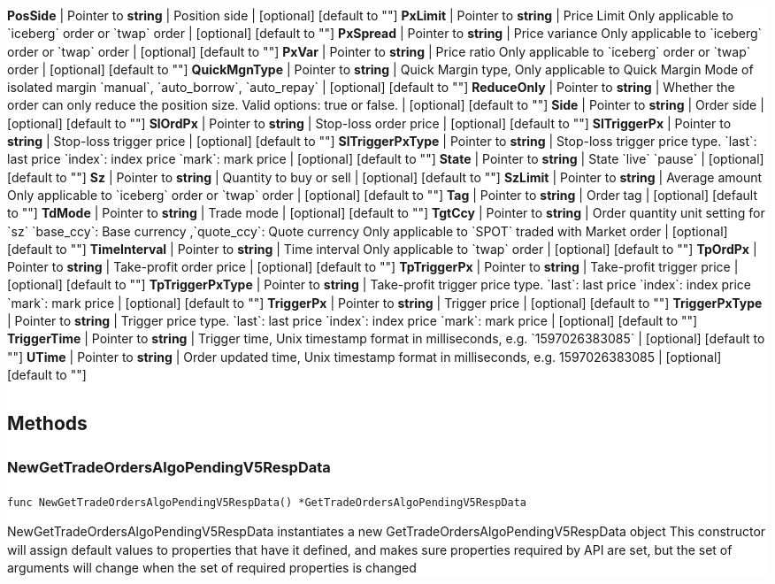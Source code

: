 **PosSide** | Pointer to **string** | Position side | [optional] [default to ""]
**PxLimit** | Pointer to **string** | Price Limit   Only applicable to &#x60;iceberg&#x60; order or &#x60;twap&#x60; order | [optional] [default to ""]
**PxSpread** | Pointer to **string** | Price variance   Only applicable to &#x60;iceberg&#x60; order or &#x60;twap&#x60; order | [optional] [default to ""]
**PxVar** | Pointer to **string** | Price ratio   Only applicable to &#x60;iceberg&#x60; order or &#x60;twap&#x60; order | [optional] [default to ""]
**QuickMgnType** | Pointer to **string** | Quick Margin type, Only applicable to Quick Margin Mode of isolated margin  &#x60;manual&#x60;, &#x60;auto_borrow&#x60;, &#x60;auto_repay&#x60; | [optional] [default to ""]
**ReduceOnly** | Pointer to **string** | Whether the order can only reduce the position size. Valid options: true or false. | [optional] [default to ""]
**Side** | Pointer to **string** | Order side | [optional] [default to ""]
**SlOrdPx** | Pointer to **string** | Stop-loss order price | [optional] [default to ""]
**SlTriggerPx** | Pointer to **string** | Stop-loss trigger price | [optional] [default to ""]
**SlTriggerPxType** | Pointer to **string** | Stop-loss trigger price type.   &#x60;last&#x60;: last price  &#x60;index&#x60;: index price  &#x60;mark&#x60;: mark price | [optional] [default to ""]
**State** | Pointer to **string** | State  &#x60;live&#x60;  &#x60;pause&#x60; | [optional] [default to ""]
**Sz** | Pointer to **string** | Quantity to buy or sell | [optional] [default to ""]
**SzLimit** | Pointer to **string** | Average amount   Only applicable to &#x60;iceberg&#x60; order or &#x60;twap&#x60; order | [optional] [default to ""]
**Tag** | Pointer to **string** | Order tag | [optional] [default to ""]
**TdMode** | Pointer to **string** | Trade mode | [optional] [default to ""]
**TgtCcy** | Pointer to **string** | Order quantity unit setting for &#x60;sz&#x60;  &#x60;base_ccy&#x60;: Base currency ,&#x60;quote_ccy&#x60;: Quote currency    Only applicable to &#x60;SPOT&#x60; traded with Market order | [optional] [default to ""]
**TimeInterval** | Pointer to **string** | Time interval   Only applicable to &#x60;twap&#x60; order | [optional] [default to ""]
**TpOrdPx** | Pointer to **string** | Take-profit order price | [optional] [default to ""]
**TpTriggerPx** | Pointer to **string** | Take-profit trigger price | [optional] [default to ""]
**TpTriggerPxType** | Pointer to **string** | Take-profit trigger price type.   &#x60;last&#x60;: last price  &#x60;index&#x60;: index price  &#x60;mark&#x60;: mark price | [optional] [default to ""]
**TriggerPx** | Pointer to **string** | Trigger price | [optional] [default to ""]
**TriggerPxType** | Pointer to **string** | Trigger price type.   &#x60;last&#x60;: last price  &#x60;index&#x60;: index price  &#x60;mark&#x60;: mark price | [optional] [default to ""]
**TriggerTime** | Pointer to **string** | Trigger time, Unix timestamp format in milliseconds, e.g. &#x60;1597026383085&#x60; | [optional] [default to ""]
**UTime** | Pointer to **string** | Order updated time, Unix timestamp format in milliseconds, e.g. 1597026383085 | [optional] [default to ""]

## Methods

### NewGetTradeOrdersAlgoPendingV5RespData

`func NewGetTradeOrdersAlgoPendingV5RespData() *GetTradeOrdersAlgoPendingV5RespData`

NewGetTradeOrdersAlgoPendingV5RespData instantiates a new GetTradeOrdersAlgoPendingV5RespData object
This constructor will assign default values to properties that have it defined,
and makes sure properties required by API are set, but the set of arguments
will change when the set of required properties is changed
